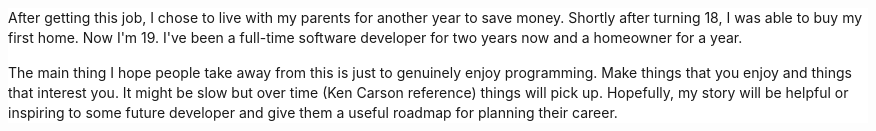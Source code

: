 After getting this job, I chose to live with my parents for another year to save money. Shortly after turning 18, I was able to buy my first home. Now I'm 19. I've been a full-time software developer for two years now and a homeowner for a year.

The main thing I hope people take away from this is just to genuinely enjoy programming. Make things that you enjoy and things that interest you. It might be slow but over time (Ken Carson reference) things will pick up. Hopefully, my story will be helpful or inspiring to some future developer and give them a useful roadmap for planning their career.
